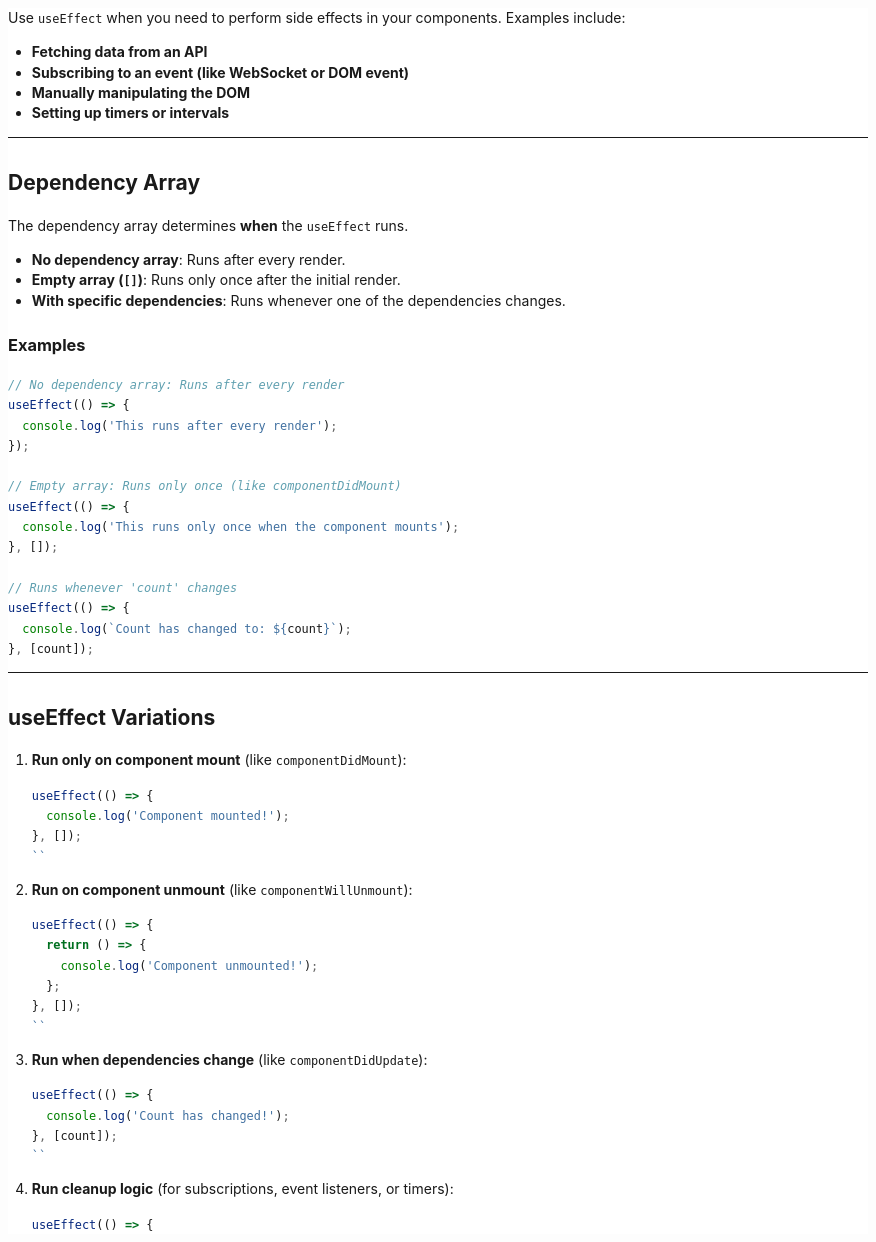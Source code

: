 Use `useEffect` when you need to perform side effects in your components. Examples include:
- **Fetching data from an API**
- **Subscribing to an event (like WebSocket or DOM event)**
- **Manually manipulating the DOM**
- **Setting up timers or intervals**

---

## **Dependency Array**

The dependency array determines **when** the `useEffect` runs.

- **No dependency array**: Runs after every render.
- **Empty array (`[]`)**: Runs only once after the initial render.
- **With specific dependencies**: Runs whenever one of the dependencies changes.

### **Examples**

```javascript
// No dependency array: Runs after every render
useEffect(() => {
  console.log('This runs after every render');
});

// Empty array: Runs only once (like componentDidMount)
useEffect(() => {
  console.log('This runs only once when the component mounts');
}, []);

// Runs whenever 'count' changes
useEffect(() => {
  console.log(`Count has changed to: ${count}`);
}, [count]);
```

---

## **useEffect Variations**

1. **Run only on component mount** (like `componentDidMount`):
   ```javascript
   useEffect(() => {
     console.log('Component mounted!');
   }, []);
   ``

2. **Run on component unmount** (like `componentWillUnmount`):
   ```javascript
   useEffect(() => {
     return () => {
       console.log('Component unmounted!');
     };
   }, []);
   ``

3. **Run when dependencies change** (like `componentDidUpdate`):
   ```javascript
   useEffect(() => {
     console.log('Count has changed!');
   }, [count]);
   ``

4. **Run cleanup logic** (for subscriptions, event listeners, or timers):
   ```javascript
   useEffect(() => {
   ```